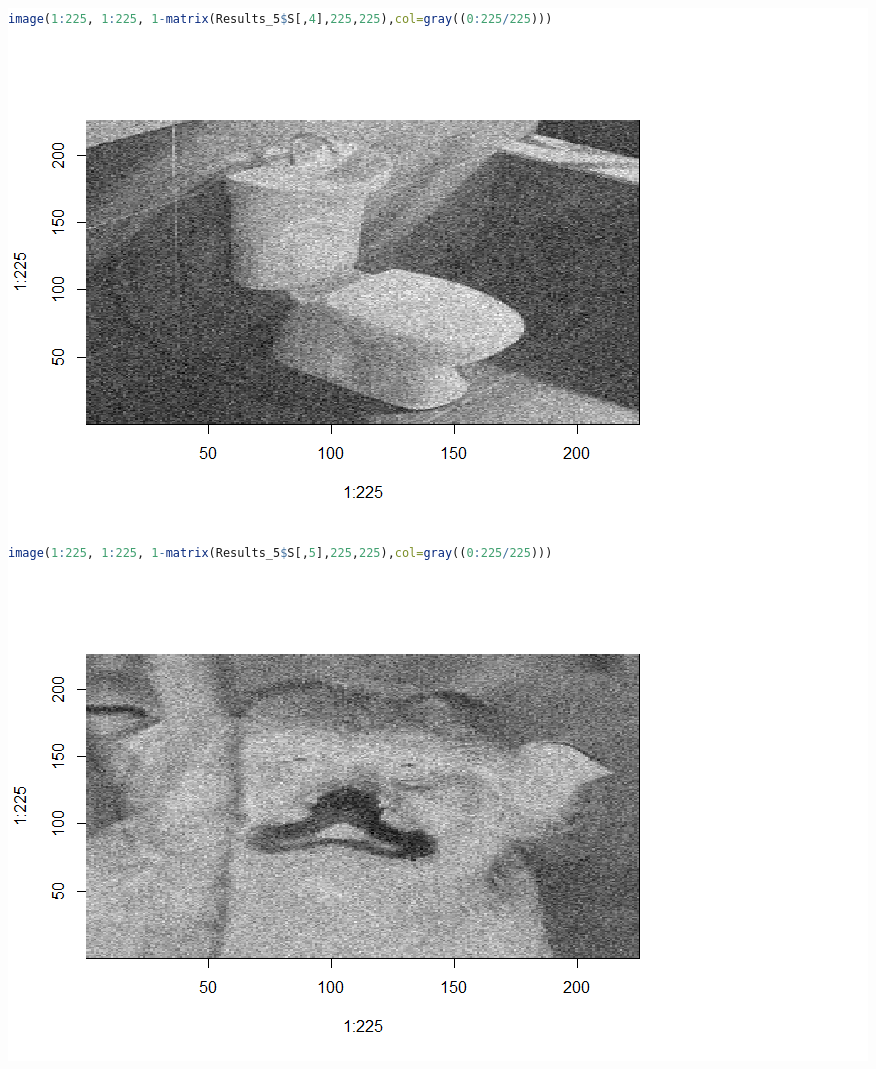 ``` r
image(1:225, 1:225, 1-matrix(Results_5$S[,4],225,225),col=gray((0:225/225)))
```

![](Images_ICA_files/figure-gfm/plotting-4.png)

``` r
image(1:225, 1:225, 1-matrix(Results_5$S[,5],225,225),col=gray((0:225/225)))
```

![](Images_ICA_files/figure-gfm/plotting-5.png)
